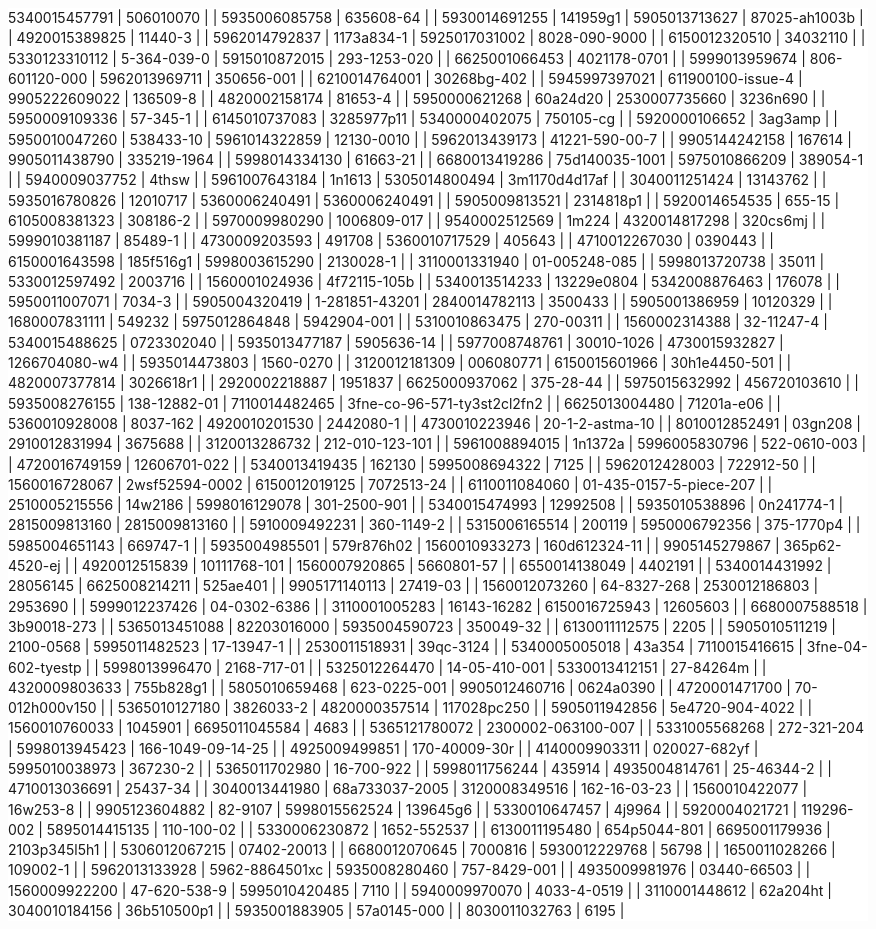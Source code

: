 5340015457791 | 506010070 |  | 5935006085758 | 635608-64 |  | 5930014691255 | 141959g1 | 
5905013713627 | 87025-ah1003b |  | 4920015389825 | 11440-3 |  | 5962014792837 | 1173a834-1 | 
5925017031002 | 8028-090-9000 |  | 6150012320510 | 34032110 |  | 5330123310112 | 5-364-039-0 | 
5915010872015 | 293-1253-020 |  | 6625001066453 | 4021178-0701 |  | 5999013959674 | 806-601120-000 | 
5962013969711 | 350656-001 |  | 6210014764001 | 30268bg-402 |  | 5945997397021 | 611900100-issue-4 | 
9905222609022 | 136509-8 |  | 4820002158174 | 81653-4 |  | 5950000621268 | 60a24d20 | 
2530007735660 | 3236n690 |  | 5950009109336 | 57-345-1 |  | 6145010737083 | 3285977p11 | 
5340000402075 | 750105-cg |  | 5920000106652 | 3ag3amp |  | 5950010047260 | 538433-10 | 
5961014322859 | 12130-0010 |  | 5962013439173 | 41221-590-00-7 |  | 9905144242158 | 167614 | 
9905011438790 | 335219-1964 |  | 5998014334130 | 61663-21 |  | 6680013419286 | 75d140035-1001 | 
5975010866209 | 389054-1 |  | 5940009037752 | 4thsw |  | 5961007643184 | 1n1613 | 
5305014800494 | 3m1170d4d17af |  | 3040011251424 | 13143762 |  | 5935016780826 | 12010717 | 
5360006240491 | 5360006240491 |  | 5905009813521 | 2314818p1 |  | 5920014654535 | 655-15 | 
6105008381323 | 308186-2 |  | 5970009980290 | 1006809-017 |  | 9540002512569 | 1m224 | 
4320014817298 | 320cs6mj |  | 5999010381187 | 85489-1 |  | 4730009203593 | 491708 | 
5360010717529 | 405643 |  | 4710012267030 | 0390443 |  | 6150001643598 | 185f516g1 | 
5998003615290 | 2130028-1 |  | 3110001331940 | 01-005248-085 |  | 5998013720738 | 35011 | 
5330012597492 | 2003716 |  | 1560001024936 | 4f72115-105b |  | 5340013514233 | 13229e0804 | 
5342008876463 | 176078 |  | 5950011007071 | 7034-3 |  | 5905004320419 | 1-281851-43201 | 
2840014782113 | 3500433 |  | 5905001386959 | 10120329 |  | 1680007831111 | 549232 | 
5975012864848 | 5942904-001 |  | 5310010863475 | 270-00311 |  | 1560002314388 | 32-11247-4 | 
5340015488625 | 0723302040 |  | 5935013477187 | 5905636-14 |  | 5977008748761 | 30010-1026 | 
4730015932827 | 1266704080-w4 |  | 5935014473803 | 1560-0270 |  | 3120012181309 | 006080771 | 
6150015601966 | 30h1e4450-501 |  | 4820007377814 | 3026618r1 |  | 2920002218887 | 1951837 | 
6625000937062 | 375-28-44 |  | 5975015632992 | 456720103610 |  | 5935008276155 | 138-12882-01 | 
7110014482465 | 3fne-co-96-571-ty3st2cl2fn2 |  | 6625013004480 | 71201a-e06 |  | 5360010928008 | 8037-162 | 
4920010201530 | 2442080-1 |  | 4730010223946 | 20-1-2-astma-10 |  | 8010012852491 | 03gn208 | 
2910012831994 | 3675688 |  | 3120013286732 | 212-010-123-101 |  | 5961008894015 | 1n1372a | 
5996005830796 | 522-0610-003 |  | 4720016749159 | 12606701-022 |  | 5340013419435 | 162130 | 
5995008694322 | 7125 |  | 5962012428003 | 722912-50 |  | 1560016728067 | 2wsf52594-0002 | 
6150012019125 | 7072513-24 |  | 6110011084060 | 01-435-0157-5-piece-207 |  | 2510005215556 | 14w2186 | 
5998016129078 | 301-2500-901 |  | 5340015474993 | 12992508 |  | 5935010538896 | 0n241774-1 | 
2815009813160 | 2815009813160 |  | 5910009492231 | 360-1149-2 |  | 5315006165514 | 200119 | 
5950006792356 | 375-1770p4 |  | 5985004651143 | 669747-1 |  | 5935004985501 | 579r876h02 | 
1560010933273 | 160d612324-11 |  | 9905145279867 | 365p62-4520-ej |  | 4920012515839 | 10111768-101 | 
1560007920865 | 5660801-57 |  | 6550014138049 | 4402191 |  | 5340014431992 | 28056145 | 
6625008214211 | 525ae401 |  | 9905171140113 | 27419-03 |  | 1560012073260 | 64-8327-268 | 
2530012186803 | 2953690 |  | 5999012237426 | 04-0302-6386 |  | 3110001005283 | 16143-16282 | 
6150016725943 | 12605603 |  | 6680007588518 | 3b90018-273 |  | 5365013451088 | 82203016000 | 
5935004590723 | 350049-32 |  | 6130011112575 | 2205 |  | 5905010511219 | 2100-0568 | 
5995011482523 | 17-13947-1 |  | 2530011518931 | 39qc-3124 |  | 5340005005018 | 43a354 | 
7110015416615 | 3fne-04-602-tyestp |  | 5998013996470 | 2168-717-01 |  | 5325012264470 | 14-05-410-001 | 
5330013412151 | 27-84264m |  | 4320009803633 | 755b828g1 |  | 5805010659468 | 623-0225-001 | 
9905012460716 | 0624a0390 |  | 4720001471700 | 70-012h000v150 |  | 5365010127180 | 3826033-2 | 
4820000357514 | 117028pc250 |  | 5905011942856 | 5e4720-904-4022 |  | 1560010760033 | 1045901 | 
6695011045584 | 4683 |  | 5365121780072 | 2300002-063100-007 |  | 5331005568268 | 272-321-204 | 
5998013945423 | 166-1049-09-14-25 |  | 4925009499851 | 170-40009-30r |  | 4140009903311 | 020027-682yf | 
5995010038973 | 367230-2 |  | 5365011702980 | 16-700-922 |  | 5998011756244 | 435914 | 
4935004814761 | 25-46344-2 |  | 4710013036691 | 25437-34 |  | 3040013441980 | 68a733037-2005 | 
3120008349516 | 162-16-03-23 |  | 1560010422077 | 16w253-8 |  | 9905123604882 | 82-9107 | 
5998015562524 | 139645g6 |  | 5330010647457 | 4j9964 |  | 5920004021721 | 119296-002 | 
5895014415135 | 110-100-02 |  | 5330006230872 | 1652-552537 |  | 6130011195480 | 654p5044-801 | 
6695001179936 | 2103p345l5h1 |  | 5306012067215 | 07402-20013 |  | 6680012070645 | 7000816 | 
5930012229768 | 56798 |  | 1650011028266 | 109002-1 |  | 5962013133928 | 5962-8864501xc | 
5935008280460 | 757-8429-001 |  | 4935009981976 | 03440-66503 |  | 1560009922200 | 47-620-538-9 | 
5995010420485 | 7110 |  | 5940009970070 | 4033-4-0519 |  | 3110001448612 | 62a204ht | 
3040010184156 | 36b510500p1 |  | 5935001883905 | 57a0145-000 |  | 8030011032763 | 6195 | 